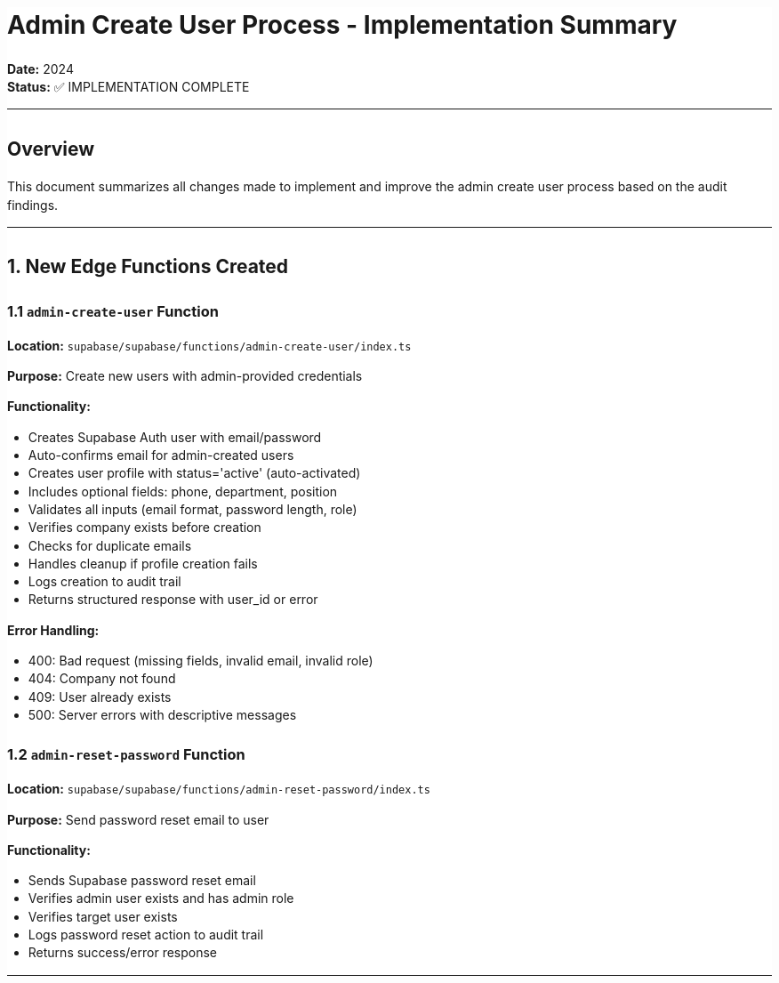 # Admin Create User Process - Implementation Summary

**Date:** 2024  
**Status:** ✅ IMPLEMENTATION COMPLETE

---

## Overview

This document summarizes all changes made to implement and improve the admin create user process based on the audit findings.

---

## 1. New Edge Functions Created

### 1.1 `admin-create-user` Function
**Location:** `supabase/supabase/functions/admin-create-user/index.ts`

**Purpose:** Create new users with admin-provided credentials

**Functionality:**
- Creates Supabase Auth user with email/password
- Auto-confirms email for admin-created users
- Creates user profile with status='active' (auto-activated)
- Includes optional fields: phone, department, position
- Validates all inputs (email format, password length, role)
- Verifies company exists before creation
- Checks for duplicate emails
- Handles cleanup if profile creation fails
- Logs creation to audit trail
- Returns structured response with user_id or error

**Error Handling:**
- 400: Bad request (missing fields, invalid email, invalid role)
- 404: Company not found
- 409: User already exists
- 500: Server errors with descriptive messages

### 1.2 `admin-reset-password` Function
**Location:** `supabase/supabase/functions/admin-reset-password/index.ts`

**Purpose:** Send password reset email to user

**Functionality:**
- Sends Supabase password reset email
- Verifies admin user exists and has admin role
- Verifies target user exists
- Logs password reset action to audit trail
- Returns success/error response

---
